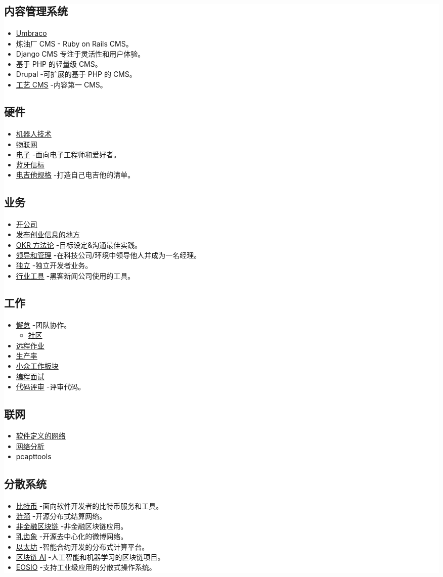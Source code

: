 ## [](#content-management-systems)内容管理系统

*   [Umbraco](https://github.com/umbraco-community/awesome-umbraco#readme)
*   炼油厂 CMS - Ruby on Rails CMS。
*   Django CMS 专注于灵活性和用户体验。
*   基于 PHP 的轻量级 CMS。
*   Drupal -可扩展的基于 PHP 的 CMS。
*   [工艺 CMS](https://github.com/craftcms/awesome#readme) -内容第一 CMS。

## [](#hardware)硬件

*   [机器人技术](https://github.com/Kiloreux/awesome-robotics#readme)
*   [物联网](https://github.com/HQarroum/awesome-iot#readme)
*   [电子](https://github.com/kitspace/awesome-electronics#readme) -面向电子工程师和爱好者。
*   [蓝牙信标](https://github.com/squaremetrics/awesome-beacon#readme)
*   [电吉他规格](https://github.com/gitfrage/guitarspecs#readme) -打造自己电吉他的清单。

## [](#business)业务

*   [开公司](https://github.com/opencompany/awesome-open-company#readme)
*   [发布创业信息的地方](https://github.com/mmccaff/PlacesToPostYourStartup#readme)
*   [OKR 方法论](https://github.com/domenicosolazzo/awesome-okr#readme) -目标设定&沟通最佳实践。
*   [领导和管理](https://github.com/LappleApple/awesome-leading-and-managing#readme) -在科技公司/环境中领导他人并成为一名经理。
*   [独立](https://github.com/mezod/awesome-indie#readme) -独立开发者业务。
*   [行业工具](https://github.com/cjbarber/ToolsOfTheTrade#readme) -黑客新闻公司使用的工具。

## [](#work)工作

*   [懈怠](https://github.com/matiassingers/awesome-slack#readme) -团队协作。
    *   [社区](https://github.com/filipelinhares/awesome-slack#readme)
*   [远程作业](https://github.com/lukasz-madon/awesome-remote-job#readme)
*   [生产率](https://github.com/jyguyomarch/awesome-productivity#readme)
*   [小众工作板块](https://github.com/tramcar/awesome-job-boards#readme)
*   [编程面试](https://github.com/MaximAbramchuck/awesome-interview-questions#readme)
*   [代码评审](https://github.com/joho/awesome-code-review#readme) -评审代码。

## [](#networking)联网

*   [软件定义的网络](https://github.com/sdnds-tw/awesome-sdn#readme)
*   [网络分析](https://github.com/briatte/awesome-network-analysis#readme)
*   pcapttools

## [](#decentralized-systems)分散系统

*   [比特币](https://github.com/igorbarinov/awesome-bitcoin#readme) -面向软件开发者的比特币服务和工具。
*   [涟漪](https://github.com/vhpoet/awesome-ripple#readme) -开源分布式结算网络。
*   [非金融区块链](https://github.com/machinomy/awesome-non-financial-blockchain#readme) -非金融区块链应用。
*   [乳齿象](https://github.com/tleb/awesome-mastodon#readme) -开源去中心化的微博网络。
*   [以太坊](https://github.com/Tom2718/Awesome-Ethereum#readme) -智能合约开发的分布式计算平台。
*   [区块链 AI](https://github.com/steven2358/awesome-blockchain-ai#readme) -人工智能和机器学习的区块链项目。
*   [EOSIO](https://github.com/DanailMinchev/awesome-eosio#readme) -支持工业级应用的分散式操作系统。
